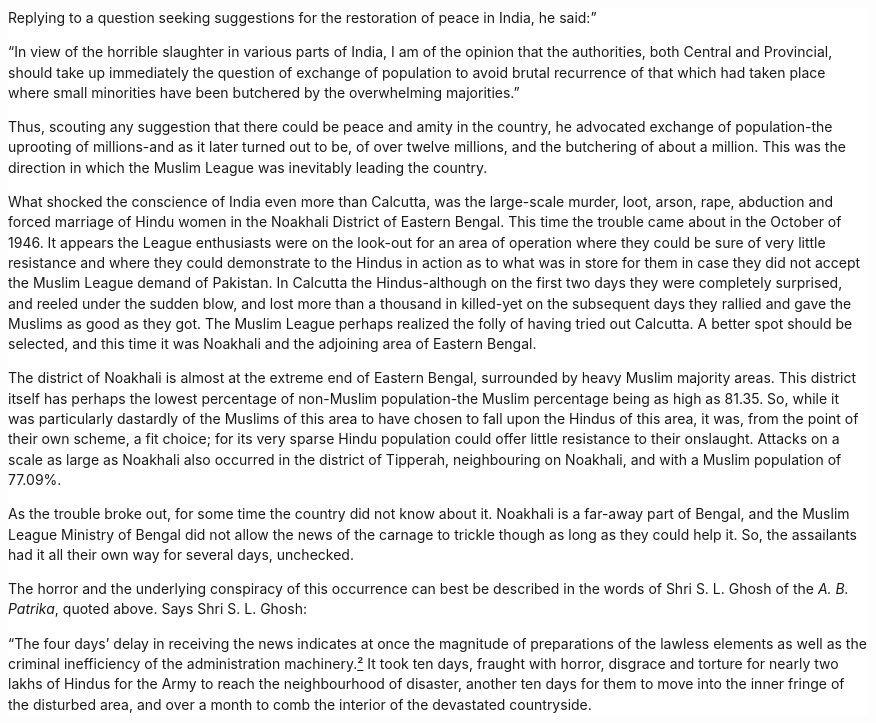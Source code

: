 Replying to a question seeking suggestions for the restoration of peace
in India, he said:”

“In view of the horrible slaughter in various parts of India, I am of
the opinion that the authorities, both Central and Provincial, should
take up immediately the question of exchange of population to avoid
brutal recurrence of that which had taken place where small minorities
have been butchered by the overwhelming majorities.”

Thus, scouting any suggestion that there could be peace and amity in the
country, he advocated exchange of population-the uprooting of
millions-and as it later turned out to be, of over twelve millions, and
the butchering of about a million.  This was the direction in which the
Muslim League was inevitably leading the country.

What shocked the conscience of India even more than Calcutta, was the
large-scale murder, loot, arson, rape, abduction and forced marriage of
Hindu women in the Noakhali District of Eastern Bengal.  This time the
trouble came about in the October of 1946.  It appears the League
enthusiasts were on the look-out for an area of operation where they
could be sure of very little resistance and where they could demonstrate
to the Hindus in action as to what was in store for them in case they
did not accept the Muslim League demand of Pakistan.  In Calcutta the
Hindus-although on the first two days they were completely surprised,
and reeled under the sudden blow, and lost more than a thousand in
killed-yet on the subsequent days they rallied and gave the Muslims as
good as they got.  The Muslim League perhaps realized the folly of
having tried out Calcutta.  A better spot should be selected, and this
time it was Noakhali and the adjoining area of Eastern Bengal.

The district of Noakhali is almost at the extreme end of Eastern Bengal,
surrounded by heavy Muslim majority areas.  This district itself has
perhaps the lowest percentage of non-Muslim population-the Muslim
percentage being as high as 81.35. So, while it was particularly
dastardly of the Muslims of this area to have chosen to fall upon the
Hindus of this area, it was, from the point of their own scheme, a fit
choice; for its very sparse Hindu population could offer little
resistance to their onslaught.  Attacks on a scale as large as Noakhali
also occurred in the district of Tipperah, neighbouring on Noakhali, and
with a Muslim population of 77.09%.

As the trouble broke out, for some time the country did not know about
it.  Noakhali is a far-away part of Bengal, and the Muslim League
Ministry of Bengal did not allow the news of the carnage to trickle
though as long as they could help it.  So, the assailants had it all
their own way for several days, unchecked.

The horror and the underlying conspiracy of this occurrence can best be
described in the words of Shri S. L. Ghosh of the *A. B. Patrika*,
quoted above.  Says Shri S. L. Ghosh:

“The four days’ delay in receiving the news indicates at once the
magnitude of preparations of the lawless elements as well as the
criminal inefficiency of the administration machinery.[²](#2) It took
ten days, fraught with horror, disgrace and torture for nearly two lakhs
of Hindus for the Army to reach the neighbourhood of disaster, another
ten days for them to move into the inner fringe of the disturbed area,
and over a month to comb the interior of the devastated countryside.

